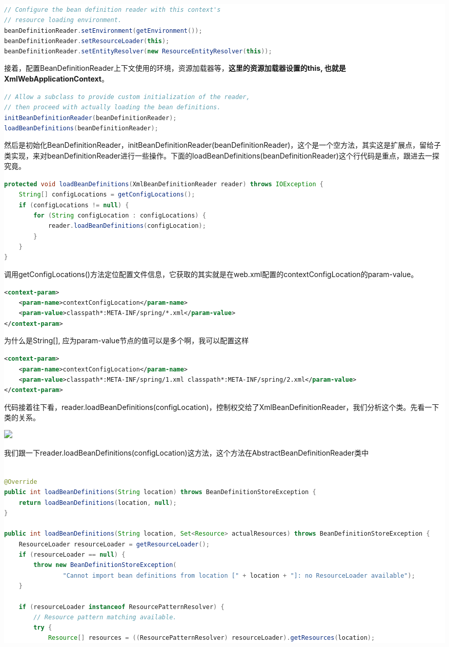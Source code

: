 ```java
// Configure the bean definition reader with this context's
// resource loading environment.
beanDefinitionReader.setEnvironment(getEnvironment());
beanDefinitionReader.setResourceLoader(this);
beanDefinitionReader.setEntityResolver(new ResourceEntityResolver(this));
```
接着，配置BeanDefinitionReader上下文使用的环境，资源加载器等，**这里的资源加载器设置的this, 也就是XmlWebApplicationContext**。
```java
// Allow a subclass to provide custom initialization of the reader,
// then proceed with actually loading the bean definitions.
initBeanDefinitionReader(beanDefinitionReader);
loadBeanDefinitions(beanDefinitionReader);
```
然后是初始化BeanDefinitionReader，initBeanDefinitionReader(beanDefinitionReader)，这个是一个空方法，其实这是扩展点，留给子类实现，来对beanDefinitionReader进行一些操作。下面的loadBeanDefinitions(beanDefinitionReader)这个行代码是重点，跟进去一探究竟。
```java
protected void loadBeanDefinitions(XmlBeanDefinitionReader reader) throws IOException {
	String[] configLocations = getConfigLocations();
	if (configLocations != null) {
		for (String configLocation : configLocations) {
			reader.loadBeanDefinitions(configLocation);
		}
	}
}
```
调用getConfigLocations()方法定位配置文件信息，它获取的其实就是在web.xml配置的contextConfigLocation的param-value。
```xml
<context-param>
	<param-name>contextConfigLocation</param-name>
	<param-value>classpath*:META-INF/spring/*.xml</param-value>
</context-param>
```
为什么是String[], 应为param-value节点的值可以是多个啊，我可以配置这样
```xml
<context-param>
	<param-name>contextConfigLocation</param-name>
	<param-value>classpath*:META-INF/spring/1.xml classpath*:META-INF/spring/2.xml</param-value>
</context-param>
```
代码接着往下看，reader.loadBeanDefinitions(configLocation)，控制权交给了XmlBeanDefinitionReader，我们分析这个类。先看一下类的关系。

![]({{site.url}}/{{site.blog-img}}/{{page.img-path}}/XmlBeanDefinitionReader.png)

我们跟一下reader.loadBeanDefinitions(configLocation)这方法，这个方法在AbstractBeanDefinitionReader类中
```java

@Override
public int loadBeanDefinitions(String location) throws BeanDefinitionStoreException {
	return loadBeanDefinitions(location, null);
}

public int loadBeanDefinitions(String location, Set<Resource> actualResources) throws BeanDefinitionStoreException {
	ResourceLoader resourceLoader = getResourceLoader();
	if (resourceLoader == null) {
		throw new BeanDefinitionStoreException(
				"Cannot import bean definitions from location [" + location + "]: no ResourceLoader available");
	}

	if (resourceLoader instanceof ResourcePatternResolver) {
		// Resource pattern matching available.
		try {
			Resource[] resources = ((ResourcePatternResolver) resourceLoader).getResources(location);
```